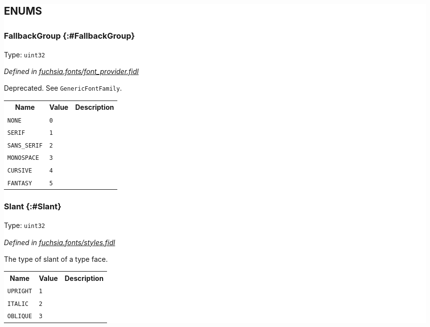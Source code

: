 

## **ENUMS**

### FallbackGroup {:#FallbackGroup}
Type: <code>uint32</code>

*Defined in [fuchsia.fonts/font_provider.fidl](https://fuchsia.googlesource.com/fuchsia/+/master/sdk/fidl/fuchsia.fonts/font_provider.fidl#13)*

 Deprecated. See `GenericFontFamily`.


<table>
    <tr><th>Name</th><th>Value</th><th>Description</th></tr><tr>
            <td><code>NONE</code></td>
            <td><code>0</code></td>
            <td></td>
        </tr><tr>
            <td><code>SERIF</code></td>
            <td><code>1</code></td>
            <td></td>
        </tr><tr>
            <td><code>SANS_SERIF</code></td>
            <td><code>2</code></td>
            <td></td>
        </tr><tr>
            <td><code>MONOSPACE</code></td>
            <td><code>3</code></td>
            <td></td>
        </tr><tr>
            <td><code>CURSIVE</code></td>
            <td><code>4</code></td>
            <td></td>
        </tr><tr>
            <td><code>FANTASY</code></td>
            <td><code>5</code></td>
            <td></td>
        </tr></table>

### Slant {:#Slant}
Type: <code>uint32</code>

*Defined in [fuchsia.fonts/styles.fidl](https://fuchsia.googlesource.com/fuchsia/+/master/sdk/fidl/fuchsia.fonts/styles.fidl#21)*

 The type of slant of a type face.


<table>
    <tr><th>Name</th><th>Value</th><th>Description</th></tr><tr>
            <td><code>UPRIGHT</code></td>
            <td><code>1</code></td>
            <td></td>
        </tr><tr>
            <td><code>ITALIC</code></td>
            <td><code>2</code></td>
            <td></td>
        </tr><tr>
            <td><code>OBLIQUE</code></td>
            <td><code>3</code></td>
            <td></td>
        </tr></table>
